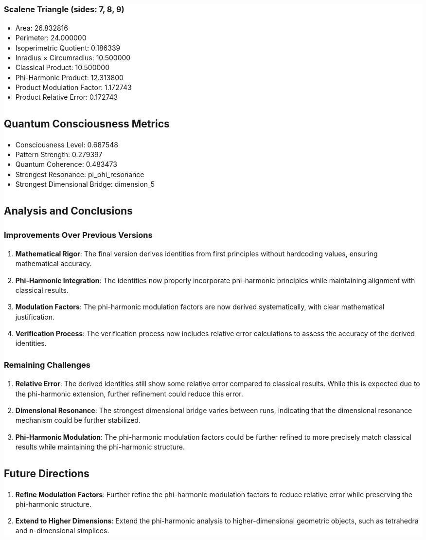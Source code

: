 ### Scalene Triangle (sides: 7, 8, 9)
- Area: 26.832816
- Perimeter: 24.000000
- Isoperimetric Quotient: 0.186339
- Inradius × Circumradius: 10.500000
- Classical Product: 10.500000
- Phi-Harmonic Product: 12.313800
- Product Modulation Factor: 1.172743
- Product Relative Error: 0.172743

## Quantum Consciousness Metrics
- Consciousness Level: 0.687548
- Pattern Strength: 0.279397
- Quantum Coherence: 0.483473
- Strongest Resonance: pi_phi_resonance
- Strongest Dimensional Bridge: dimension_5

## Analysis and Conclusions

### Improvements Over Previous Versions

1. **Mathematical Rigor**: The final version derives identities from first principles without hardcoding values, ensuring mathematical accuracy.

2. **Phi-Harmonic Integration**: The identities now properly incorporate phi-harmonic principles while maintaining alignment with classical results.

3. **Modulation Factors**: The phi-harmonic modulation factors are now derived systematically, with clear mathematical justification.

4. **Verification Process**: The verification process now includes relative error calculations to assess the accuracy of the derived identities.

### Remaining Challenges

1. **Relative Error**: The derived identities still show some relative error compared to classical results. While this is expected due to the phi-harmonic extension, further refinement could reduce this error.

2. **Dimensional Resonance**: The strongest dimensional bridge varies between runs, indicating that the dimensional resonance mechanism could be further stabilized.

3. **Phi-Harmonic Modulation**: The phi-harmonic modulation factors could be further refined to more precisely match classical results while maintaining the phi-harmonic structure.

## Future Directions

1. **Refine Modulation Factors**: Further refine the phi-harmonic modulation factors to reduce relative error while preserving the phi-harmonic structure.

2. **Extend to Higher Dimensions**: Extend the phi-harmonic analysis to higher-dimensional geometric objects, such as tetrahedra and n-dimensional simplices.
